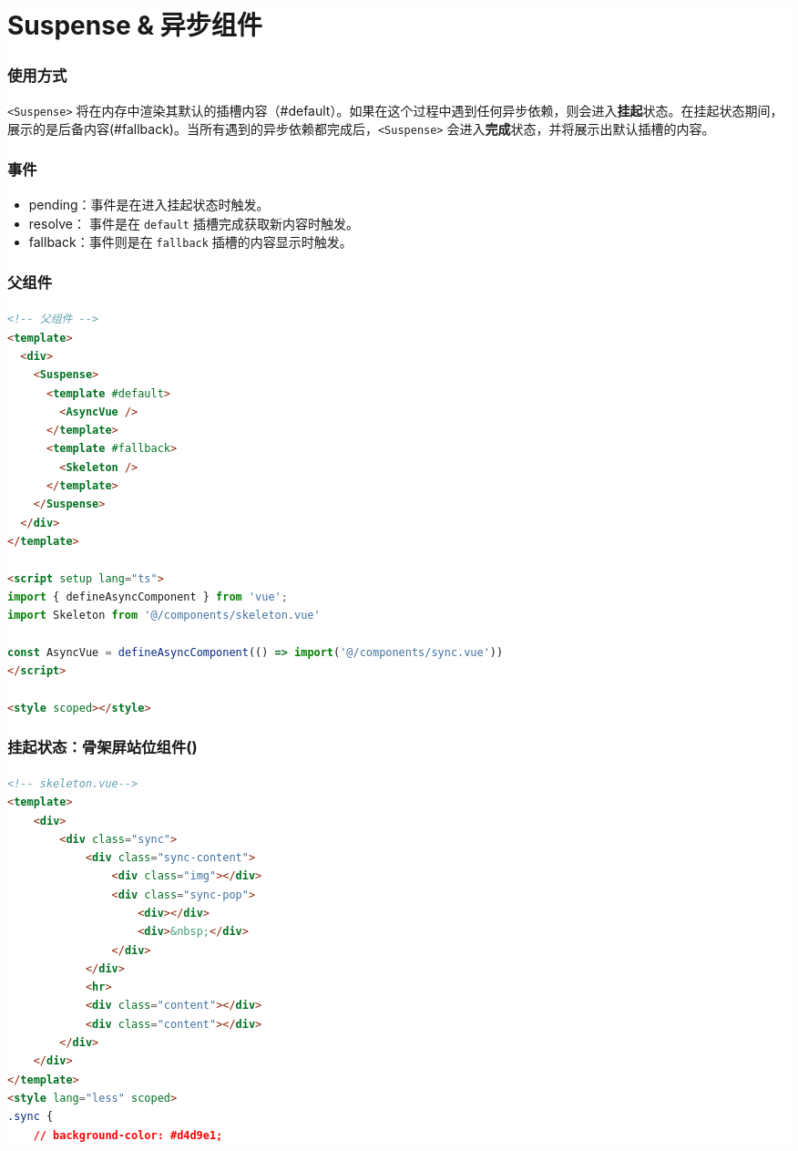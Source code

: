 # Suspense & 异步组件

### 使用方式

`<Suspense>` 将在内存中渲染其默认的插槽内容（#default）。如果在这个过程中遇到任何异步依赖，则会进入**挂起**状态。在挂起状态期间，展示的是后备内容(#fallback)。当所有遇到的异步依赖都完成后，`<Suspense>` 会进入**完成**状态，并将展示出默认插槽的内容。

### 事件

* pending：事件是在进入挂起状态时触发。
* resolve： 事件是在 `default` 插槽完成获取新内容时触发。
* fallback：事件则是在 `fallback` 插槽的内容显示时触发。

### 父组件

```html
<!-- 父组件 -->
<template>
  <div>
    <Suspense>
      <template #default>
        <AsyncVue />
      </template>
      <template #fallback>
        <Skeleton />
      </template>
    </Suspense>
  </div>
</template>

<script setup lang="ts">
import { defineAsyncComponent } from 'vue';
import Skeleton from '@/components/skeleton.vue'

const AsyncVue = defineAsyncComponent(() => import('@/components/sync.vue'))
</script>

<style scoped></style>
```

### 挂起状态：骨架屏站位组件(<skeleton>)

```html
<!-- skeleton.vue-->
<template>
    <div>
        <div class="sync">
            <div class="sync-content">
                <div class="img"></div>
                <div class="sync-pop">
                    <div></div>
                    <div>&nbsp;</div>
                </div>
            </div>
            <hr>
            <div class="content"></div>
            <div class="content"></div>
        </div>
    </div>
</template>
<style lang="less" scoped>
.sync {
    // background-color: #d4d9e1;
```